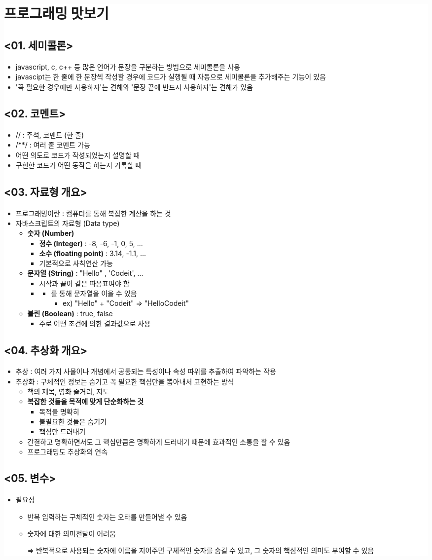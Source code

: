 # 프로그래밍 맛보기

## <01. 세미콜론>

- javascript, c, c++ 등 많은 언어가 문장을 구분하는 방법으로 세미콜론을 사용
- javascipt는 한 줄에 한 문장씩 작성할 경우에 코드가 실행될 때 자동으로 세미콜론을 추가해주는 기능이 있음
- '꼭 필요한 경우에만 사용하자'는 견해와 '문장 끝에 반드시 사용하자'는 견해가 있음

## <02. 코멘트>

- // : 주석, 코멘트 (한 줄)
- /**/ : 여러 줄 코멘트 가능
- 어떤 의도로 코드가 작성되었는지 설명할 때
- 구현한 코드가 어떤 동작을 하는지 기록할 때

## <03. 자료형 개요>

- 프로그래밍이란 : 컴퓨터를 통해 복잡한 계산을 하는 것
- 자바스크립트의 자료형 (Data type)
    - **숫자 (Number)**
        - **정수 (Integer)** : -8, -6, -1, 0, 5, ...
        - **소수 (floating point)** : 3.14, -1.1, ...
        - 기본적으로 사칙연산 가능
    - **문자열 (String)** : "Hello" , 'Codeit', ...
        - 시작과 끝이 같은 따옴표여야 함
        - + 를 통해 문자열을 이을 수 있음
            - ex) "Hello" + "Codeit" ⇒ "HelloCodeit"
    - **불린 (Boolean)** : true, false
        - 주로 어떤 조건에 의한 결과값으로 사용

## <04. 추상화 개요>

- 추상 : 여러 가지 사물이나 개념에서 공통되는 특성이나 속성 따위를 추출하여 파악하는 작용
- 추상화 : 구체적인 정보는 숨기고 꼭 필요한 핵심만을 뽑아내서 표현하는 방식
    - 책의 제목, 영화 줄거리, 지도
    - **복잡한 것들을 목적에 맞게 단순화하는 것**
        - 목적을 명확히
        - 불필요한 것들은 숨기기
        - 핵심만 드러내기
    - 간결하고 명확하면서도 그 핵심만큼은 명확하게 드러내기 때문에 효과적인 소통을 할 수 있음
    - 프로그래밍도 추상화의 연속

## <05. 변수>

- 필요성
    - 반복 입력하는 구체적인 숫자는 오타를 만들어낼 수 있음
    - 숫자에 대한 의미전달이 어려움

        ⇒ 반복적으로 사용되는 숫자에 이름을 지어주면 구체적인 숫자를 숨길 수 있고, 그 숫자의 핵심적인 의미도 부여할 수 있음
